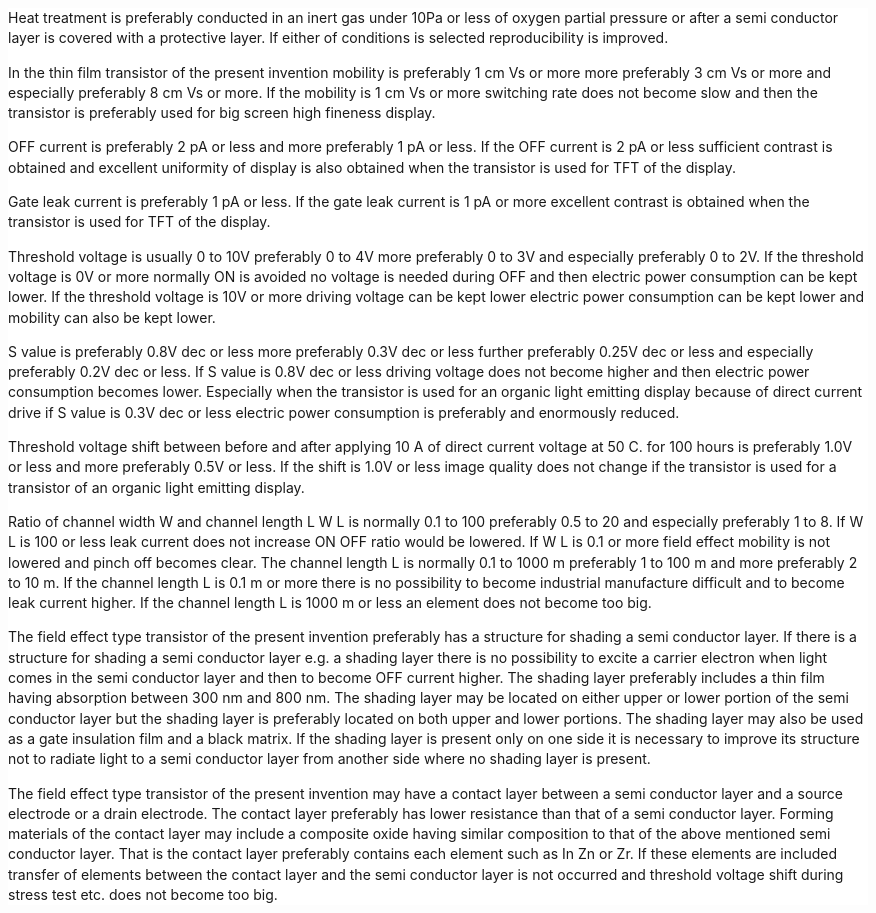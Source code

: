 Heat treatment is preferably conducted in an inert gas under 10Pa or less of oxygen partial pressure or after a semi conductor layer is covered with a protective layer. If either of conditions is selected reproducibility is improved.

In the thin film transistor of the present invention mobility is preferably 1 cm Vs or more more preferably 3 cm Vs or more and especially preferably 8 cm Vs or more. If the mobility is 1 cm Vs or more switching rate does not become slow and then the transistor is preferably used for big screen high fineness display.

OFF current is preferably 2 pA or less and more preferably 1 pA or less. If the OFF current is 2 pA or less sufficient contrast is obtained and excellent uniformity of display is also obtained when the transistor is used for TFT of the display.

Gate leak current is preferably 1 pA or less. If the gate leak current is 1 pA or more excellent contrast is obtained when the transistor is used for TFT of the display.

Threshold voltage is usually 0 to 10V preferably 0 to 4V more preferably 0 to 3V and especially preferably 0 to 2V. If the threshold voltage is 0V or more normally ON is avoided no voltage is needed during OFF and then electric power consumption can be kept lower. If the threshold voltage is 10V or more driving voltage can be kept lower electric power consumption can be kept lower and mobility can also be kept lower.

S value is preferably 0.8V dec or less more preferably 0.3V dec or less further preferably 0.25V dec or less and especially preferably 0.2V dec or less. If S value is 0.8V dec or less driving voltage does not become higher and then electric power consumption becomes lower. Especially when the transistor is used for an organic light emitting display because of direct current drive if S value is 0.3V dec or less electric power consumption is preferably and enormously reduced.

Threshold voltage shift between before and after applying 10 A of direct current voltage at 50 C. for 100 hours is preferably 1.0V or less and more preferably 0.5V or less. If the shift is 1.0V or less image quality does not change if the transistor is used for a transistor of an organic light emitting display.

Ratio of channel width W and channel length L W L is normally 0.1 to 100 preferably 0.5 to 20 and especially preferably 1 to 8. If W L is 100 or less leak current does not increase ON OFF ratio would be lowered. If W L is 0.1 or more field effect mobility is not lowered and pinch off becomes clear. The channel length L is normally 0.1 to 1000 m preferably 1 to 100 m and more preferably 2 to 10 m. If the channel length L is 0.1 m or more there is no possibility to become industrial manufacture difficult and to become leak current higher. If the channel length L is 1000 m or less an element does not become too big.

The field effect type transistor of the present invention preferably has a structure for shading a semi conductor layer. If there is a structure for shading a semi conductor layer e.g. a shading layer there is no possibility to excite a carrier electron when light comes in the semi conductor layer and then to become OFF current higher. The shading layer preferably includes a thin film having absorption between 300 nm and 800 nm. The shading layer may be located on either upper or lower portion of the semi conductor layer but the shading layer is preferably located on both upper and lower portions. The shading layer may also be used as a gate insulation film and a black matrix. If the shading layer is present only on one side it is necessary to improve its structure not to radiate light to a semi conductor layer from another side where no shading layer is present.

The field effect type transistor of the present invention may have a contact layer between a semi conductor layer and a source electrode or a drain electrode. The contact layer preferably has lower resistance than that of a semi conductor layer. Forming materials of the contact layer may include a composite oxide having similar composition to that of the above mentioned semi conductor layer. That is the contact layer preferably contains each element such as In Zn or Zr. If these elements are included transfer of elements between the contact layer and the semi conductor layer is not occurred and threshold voltage shift during stress test etc. does not become too big.
